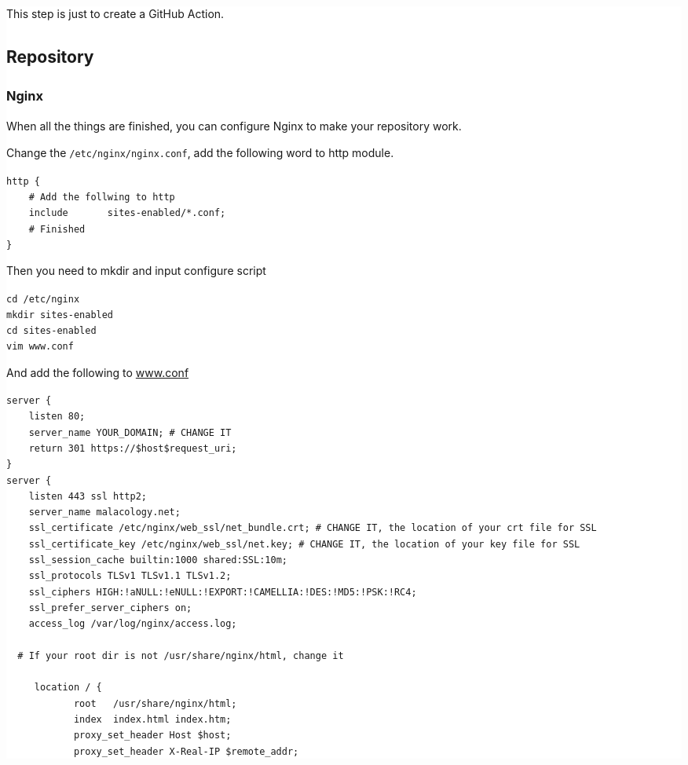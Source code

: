 This step is just to create a GitHub Action.

Repository
----------

### Nginx

When all the things are finished, you can configure Nginx to make your repository work.

Change the `/etc/nginx/nginx.conf`, add the following word to http module.

    http {
        # Add the follwing to http
        include       sites-enabled/*.conf;
        # Finished
    }

Then you need to mkdir and input configure script

    cd /etc/nginx
    mkdir sites-enabled
    cd sites-enabled
    vim www.conf

And add the following to www.conf

    server {
        listen 80;
        server_name YOUR_DOMAIN; # CHANGE IT
        return 301 https://$host$request_uri;
    }
    server {
        listen 443 ssl http2;
        server_name malacology.net;
        ssl_certificate /etc/nginx/web_ssl/net_bundle.crt; # CHANGE IT, the location of your crt file for SSL
        ssl_certificate_key /etc/nginx/web_ssl/net.key; # CHANGE IT, the location of your key file for SSL
        ssl_session_cache builtin:1000 shared:SSL:10m;
        ssl_protocols TLSv1 TLSv1.1 TLSv1.2;
        ssl_ciphers HIGH:!aNULL:!eNULL:!EXPORT:!CAMELLIA:!DES:!MD5:!PSK:!RC4;
        ssl_prefer_server_ciphers on;
        access_log /var/log/nginx/access.log;
        
      # If your root dir is not /usr/share/nginx/html, change it
      
         location / {
                root   /usr/share/nginx/html;
                index  index.html index.htm;
                proxy_set_header Host $host;
                proxy_set_header X-Real-IP $remote_addr;
    	    